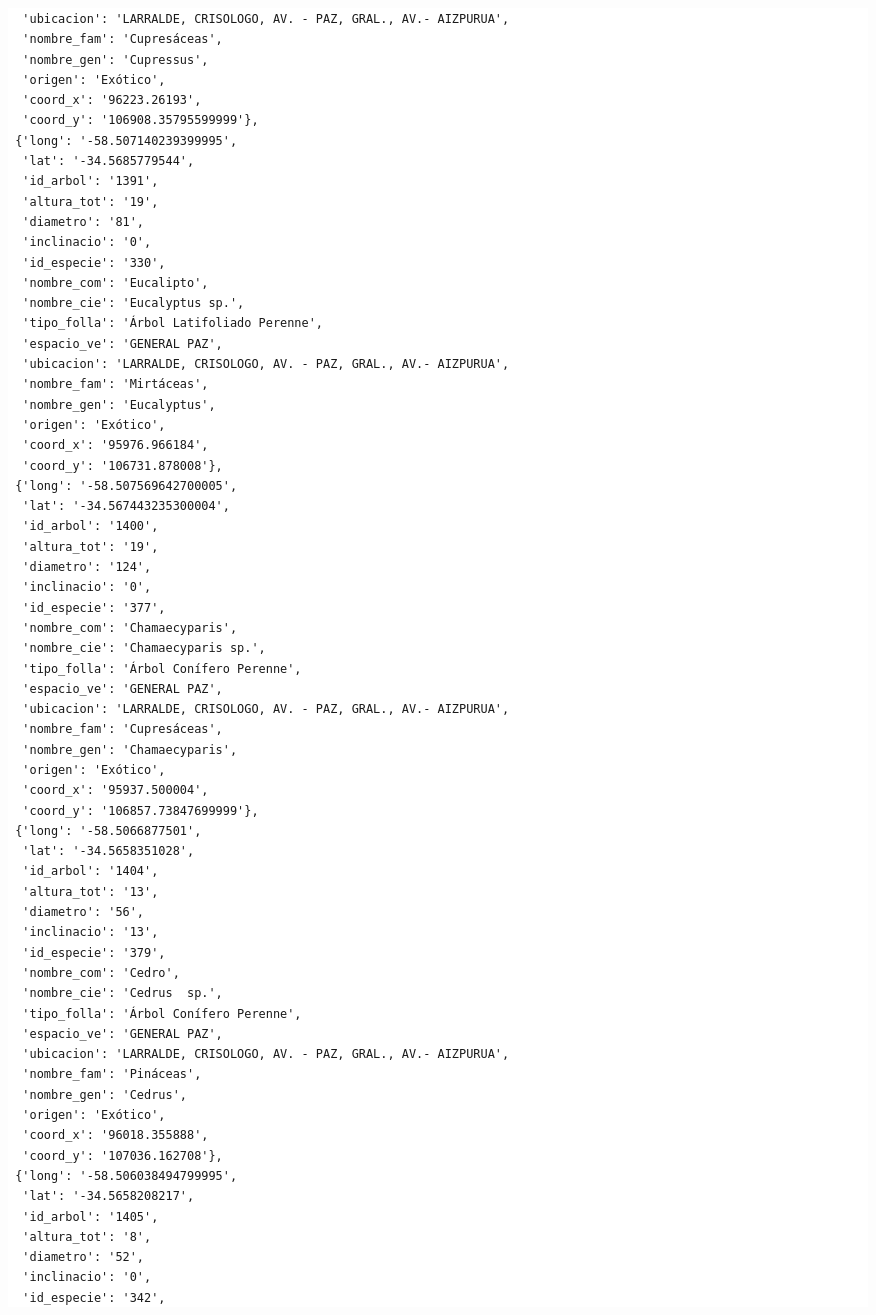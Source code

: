       'ubicacion': 'LARRALDE, CRISOLOGO, AV. - PAZ, GRAL., AV.- AIZPURUA',
      'nombre_fam': 'Cupresáceas',
      'nombre_gen': 'Cupressus',
      'origen': 'Exótico',
      'coord_x': '96223.26193',
      'coord_y': '106908.35795599999'},
     {'long': '-58.507140239399995',
      'lat': '-34.5685779544',
      'id_arbol': '1391',
      'altura_tot': '19',
      'diametro': '81',
      'inclinacio': '0',
      'id_especie': '330',
      'nombre_com': 'Eucalipto',
      'nombre_cie': 'Eucalyptus sp.',
      'tipo_folla': 'Árbol Latifoliado Perenne',
      'espacio_ve': 'GENERAL PAZ',
      'ubicacion': 'LARRALDE, CRISOLOGO, AV. - PAZ, GRAL., AV.- AIZPURUA',
      'nombre_fam': 'Mirtáceas',
      'nombre_gen': 'Eucalyptus',
      'origen': 'Exótico',
      'coord_x': '95976.966184',
      'coord_y': '106731.878008'},
     {'long': '-58.507569642700005',
      'lat': '-34.567443235300004',
      'id_arbol': '1400',
      'altura_tot': '19',
      'diametro': '124',
      'inclinacio': '0',
      'id_especie': '377',
      'nombre_com': 'Chamaecyparis',
      'nombre_cie': 'Chamaecyparis sp.',
      'tipo_folla': 'Árbol Conífero Perenne',
      'espacio_ve': 'GENERAL PAZ',
      'ubicacion': 'LARRALDE, CRISOLOGO, AV. - PAZ, GRAL., AV.- AIZPURUA',
      'nombre_fam': 'Cupresáceas',
      'nombre_gen': 'Chamaecyparis',
      'origen': 'Exótico',
      'coord_x': '95937.500004',
      'coord_y': '106857.73847699999'},
     {'long': '-58.5066877501',
      'lat': '-34.5658351028',
      'id_arbol': '1404',
      'altura_tot': '13',
      'diametro': '56',
      'inclinacio': '13',
      'id_especie': '379',
      'nombre_com': 'Cedro',
      'nombre_cie': 'Cedrus  sp.',
      'tipo_folla': 'Árbol Conífero Perenne',
      'espacio_ve': 'GENERAL PAZ',
      'ubicacion': 'LARRALDE, CRISOLOGO, AV. - PAZ, GRAL., AV.- AIZPURUA',
      'nombre_fam': 'Pináceas',
      'nombre_gen': 'Cedrus',
      'origen': 'Exótico',
      'coord_x': '96018.355888',
      'coord_y': '107036.162708'},
     {'long': '-58.506038494799995',
      'lat': '-34.5658208217',
      'id_arbol': '1405',
      'altura_tot': '8',
      'diametro': '52',
      'inclinacio': '0',
      'id_especie': '342',